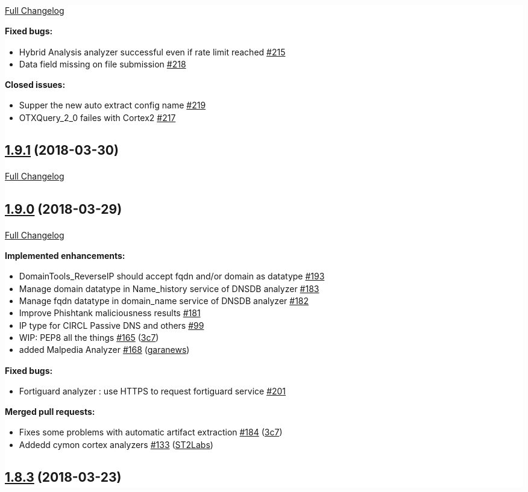[Full Changelog](https://github.com/TheHive-Project/Cortex-Analyzers/compare/1.9.1...1.9.2)

**Fixed bugs:**

- Hybrid Analysis analyzer successful even if rate limit reached [\#215](https://github.com/TheHive-Project/Cortex-Analyzers/issues/215)
- Data field missing on file submission [\#218](https://github.com/TheHive-Project/Cortex-Analyzers/issues/218)

**Closed issues:**

- Supper the new auto extract config name [\#219](https://github.com/TheHive-Project/Cortex-Analyzers/issues/219)
- OTXQuery\_2\_0 failes with Cortex2 [\#217](https://github.com/TheHive-Project/Cortex-Analyzers/issues/217)

## [1.9.1](https://github.com/TheHive-Project/Cortex-Analyzers/tree/1.9.1) (2018-03-30)

[Full Changelog](https://github.com/TheHive-Project/Cortex-Analyzers/compare/1.9.0...1.9.1)

## [1.9.0](https://github.com/TheHive-Project/Cortex-Analyzers/tree/1.9.0) (2018-03-29)

[Full Changelog](https://github.com/TheHive-Project/Cortex-Analyzers/compare/1.8.3...1.9.0)

**Implemented enhancements:**

- DomainTools\_ReverseIP should accept fqdn and/or domain as datatype [\#193](https://github.com/TheHive-Project/Cortex-Analyzers/issues/193)
- Manage domain datatype in Name\_history service of DNSDB analyzer [\#183](https://github.com/TheHive-Project/Cortex-Analyzers/issues/183)
- Manage fqdn datatype in domain\_name service of DNSDB analyzer [\#182](https://github.com/TheHive-Project/Cortex-Analyzers/issues/182)
- Improve Phishtank maliciousness results  [\#181](https://github.com/TheHive-Project/Cortex-Analyzers/issues/181)
- IP type for CIRCL Passive DNS and others [\#99](https://github.com/TheHive-Project/Cortex-Analyzers/issues/99)
- WIP: PEP8 all the things [\#165](https://github.com/TheHive-Project/Cortex-Analyzers/pull/165) ([3c7](https://github.com/3c7))
- added Malpedia Analyzer [\#168](https://github.com/TheHive-Project/Cortex-Analyzers/pull/168) ([garanews](https://github.com/garanews))

**Fixed bugs:**

- Fortiguard analyzer : use HTTPS to request fortiguard service [\#201](https://github.com/TheHive-Project/Cortex-Analyzers/issues/201)

**Merged pull requests:**

- Fixes some problems with automatic artifact extraction [\#184](https://github.com/TheHive-Project/Cortex-Analyzers/pull/184) ([3c7](https://github.com/3c7))
- Addedd cymon cortex analyzers [\#133](https://github.com/TheHive-Project/Cortex-Analyzers/pull/133) ([ST2Labs](https://github.com/ST2Labs))

## [1.8.3](https://github.com/TheHive-Project/Cortex-Analyzers/tree/1.8.3) (2018-03-23)
